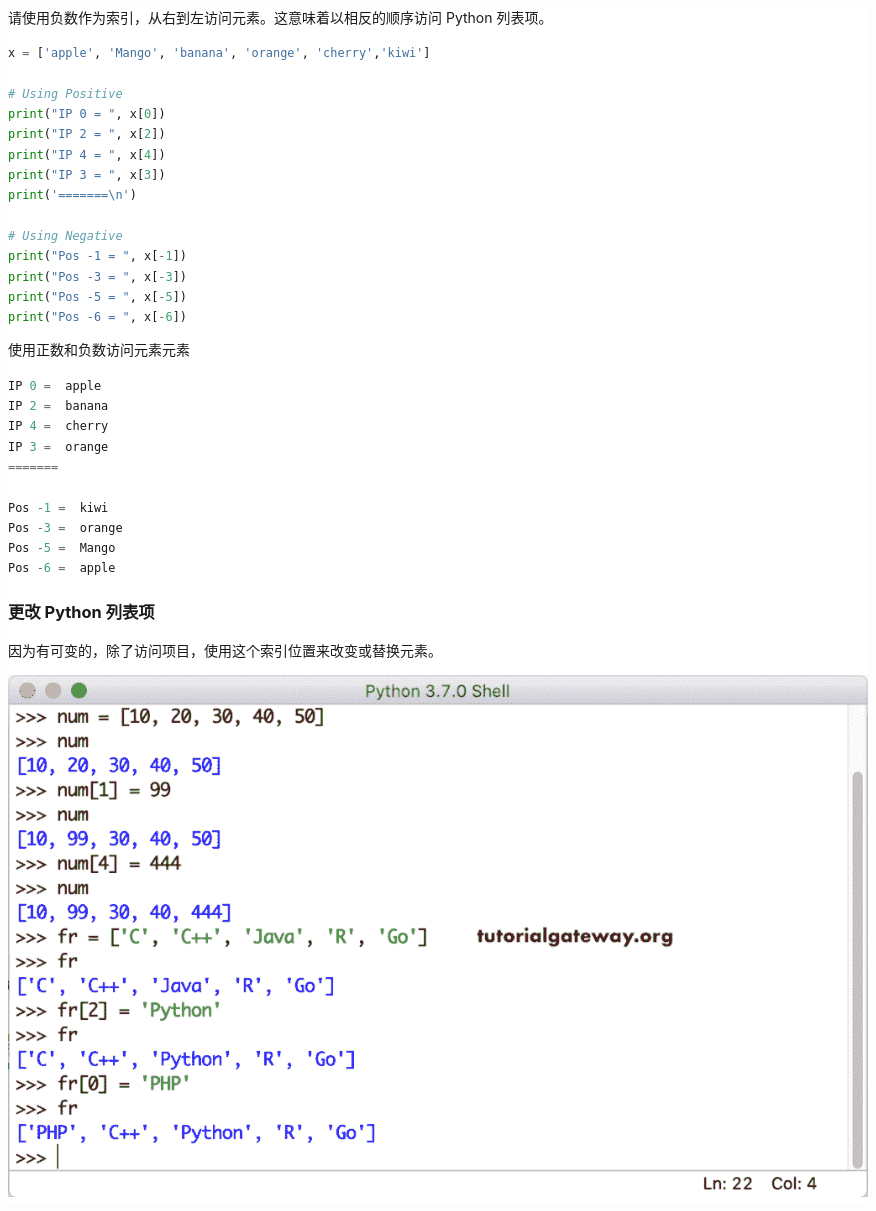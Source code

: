 请使用负数作为索引，从右到左访问元素。这意味着以相反的顺序访问 Python 列表项。

```py
x = ['apple', 'Mango', 'banana', 'orange', 'cherry','kiwi']

# Using Positive 
print("IP 0 = ", x[0])
print("IP 2 = ", x[2])
print("IP 4 = ", x[4])
print("IP 3 = ", x[3])
print('=======\n')

# Using Negative 
print("Pos -1 = ", x[-1])
print("Pos -3 = ", x[-3])
print("Pos -5 = ", x[-5])
print("Pos -6 = ", x[-6])
```

使用正数和负数访问元素元素

```py
IP 0 =  apple
IP 2 =  banana
IP 4 =  cherry
IP 3 =  orange
=======

Pos -1 =  kiwi
Pos -3 =  orange
Pos -5 =  Mango
Pos -6 =  apple
```

### 更改 Python 列表项

因为有可变的，除了访问项目，使用这个索引位置来改变或替换元素。

![Python List alter](img/bb13e455da7c6fd34e6cf5f206ae99be.png)
